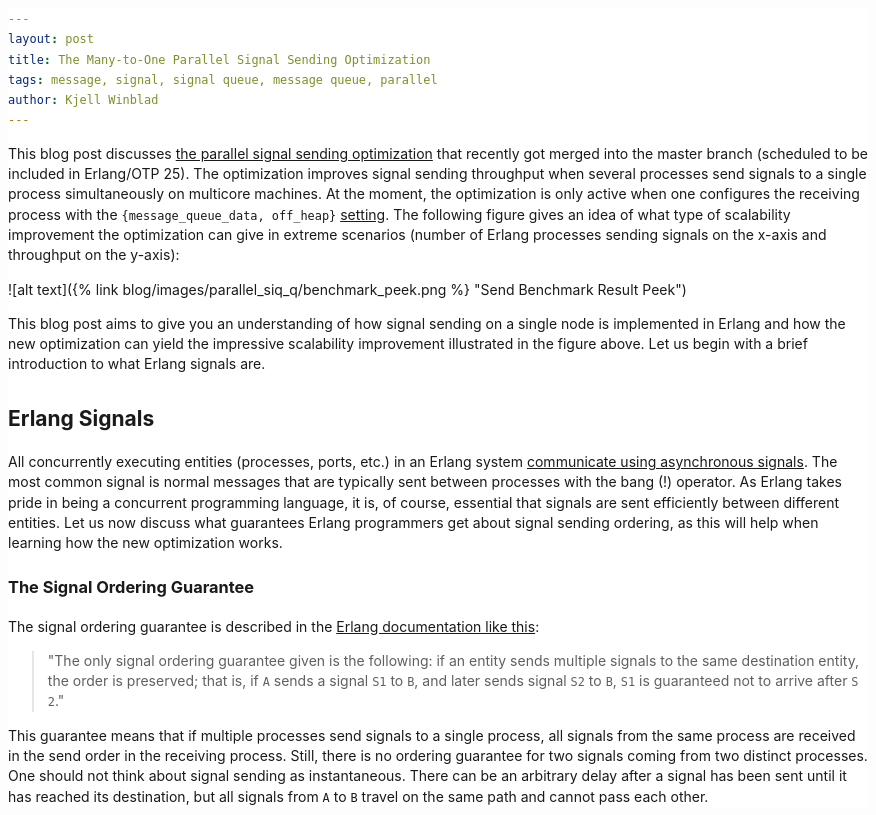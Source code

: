 ```yaml
---
layout: post
title: The Many-to-One Parallel Signal Sending Optimization
tags: message, signal, signal queue, message queue, parallel
author: Kjell Winblad
---
```


This blog post discusses [the parallel signal sending
optimization][parallel_sig_pr] that recently got merged into the
master branch (scheduled to be included in Erlang/OTP 25). The
optimization improves signal sending throughput when several processes
send signals to a single process simultaneously on multicore
machines. At the moment, the optimization is only active when one
configures the receiving process with the `{message_queue_data,
off_heap}` [setting][off_heap_setting]. The following figure gives an
idea of what type of scalability improvement the optimization can give
in extreme scenarios (number of Erlang processes sending signals on
the x-axis and throughput on the y-axis):

![alt text]({% link blog/images/parallel_siq_q/benchmark_peek.png %} "Send Benchmark Result Peek")

This blog post aims to give you an understanding of how signal sending
on a single node is implemented in Erlang and how the new optimization
can yield the impressive scalability improvement illustrated in the
figure above. Let us begin with a brief introduction to what Erlang
signals are.

Erlang Signals
--------------

All concurrently executing entities (processes, ports, etc.)  in an
Erlang system [communicate using asynchronous signals][erl_com]. The
most common signal is normal messages that are typically sent between
processes with the bang (!) operator. As Erlang takes pride in being a
concurrent programming language, it is, of course, essential that
signals are sent efficiently between different entities. Let us now
discuss what guarantees Erlang programmers get about signal sending
ordering, as this will help when learning how the new optimization works.


### The Signal Ordering Guarantee


The signal ordering guarantee is described in the [Erlang
documentation like this][sig_ord]:

> "The only signal ordering guarantee given is the following: if an
> entity sends multiple signals to the same destination entity, the
> order is preserved; that is, if `A` sends a signal `S1` to `B`, and later
> sends signal `S2` to `B`, `S1` is guaranteed not to arrive after `S2`."

This guarantee means that if multiple processes send signals to a
single process, all signals from the same process are received in the
send order in the receiving process. Still, there is no ordering
guarantee for two signals coming from two distinct processes. One
should not think about signal sending as instantaneous. There can be
an arbitrary delay after a signal has been sent until it has reached
its destination, but all signals from `A` to `B` travel on the same path
and cannot pass each other.


[sig_ord]: https://erlang.org/doc/reference_manual/processes.html#signal-delivery
[parallel_sig_pr]: https://github.com/erlang/otp/pull/5020
[sig_q_bench_page]: http://winsh.me/bench/erlang_sig_q/sigq_bench_result.html
[erl_com]: https://erlang.org/doc/apps/erts/communication.html
[hamt]: https://en.wikipedia.org/wiki/Hash_array_mapped_trie
[off_heap_setting]: https://erlang.org/doc/man/erlang.html#spawn_opt-4